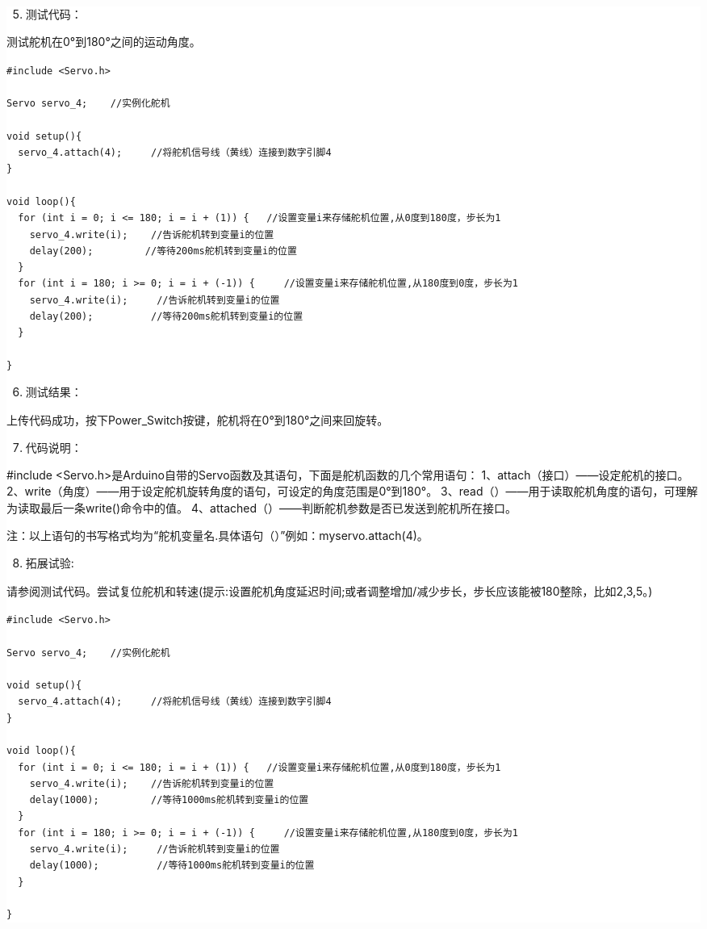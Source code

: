 5. 测试代码：

测试舵机在0°到180°之间的运动角度。

```
#include <Servo.h>

Servo servo_4;    //实例化舵机

void setup(){
  servo_4.attach(4);     //将舵机信号线（黄线）连接到数字引脚4
}

void loop(){
  for (int i = 0; i <= 180; i = i + (1)) {   //设置变量i来存储舵机位置,从0度到180度，步长为1
    servo_4.write(i);    //告诉舵机转到变量i的位置
    delay(200);         //等待200ms舵机转到变量i的位置
  }
  for (int i = 180; i >= 0; i = i + (-1)) {     //设置变量i来存储舵机位置,从180度到0度，步长为1
    servo_4.write(i);     //告诉舵机转到变量i的位置
    delay(200);          //等待200ms舵机转到变量i的位置
  }

}

```



6. 测试结果：

上传代码成功，按下Power_Switch按键，舵机将在0°到180°之间来回旋转。

7. 代码说明：

\#include <Servo.h\>是Arduino自带的Servo函数及其语句，下面是舵机函数的几个常用语句：
1、attach（接口）——设定舵机的接口。
2、write（角度）——用于设定舵机旋转角度的语句，可设定的角度范围是0°到180°。
3、read（）——用于读取舵机角度的语句，可理解为读取最后一条write()命令中的值。
4、attached（）——判断舵机参数是否已发送到舵机所在接口。

注：以上语句的书写格式均为“舵机变量名.具体语句（）”例如：myservo.attach(4)。

8. 拓展试验:

请参阅测试代码。尝试复位舵机和转速(提示:设置舵机角度延迟时间;或者调整增加/减少步长，步长应该能被180整除，比如2,3,5。)


```
#include <Servo.h>

Servo servo_4;    //实例化舵机

void setup(){
  servo_4.attach(4);     //将舵机信号线（黄线）连接到数字引脚4
}

void loop(){
  for (int i = 0; i <= 180; i = i + (1)) {   //设置变量i来存储舵机位置,从0度到180度，步长为1
    servo_4.write(i);    //告诉舵机转到变量i的位置
    delay(1000);         //等待1000ms舵机转到变量i的位置
  }
  for (int i = 180; i >= 0; i = i + (-1)) {     //设置变量i来存储舵机位置,从180度到0度，步长为1
    servo_4.write(i);     //告诉舵机转到变量i的位置
    delay(1000);          //等待1000ms舵机转到变量i的位置
  }

}
```
